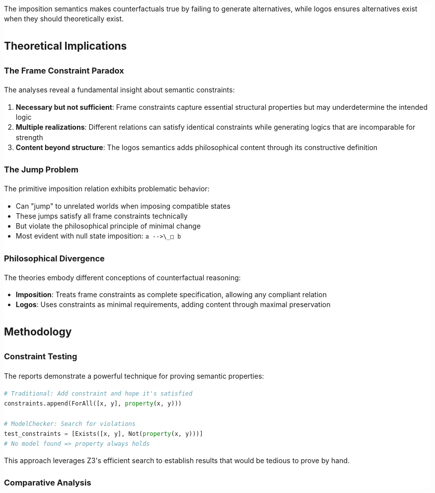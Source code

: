 The imposition semantics makes counterfactuals true by failing to generate alternatives, while logos ensures alternatives exist when they should theoretically exist.

## Theoretical Implications

### The Frame Constraint Paradox

The analyses reveal a fundamental insight about semantic constraints:

1. **Necessary but not sufficient**: Frame constraints capture essential structural properties but may underdetermine the intended logic
2. **Multiple realizations**: Different relations can satisfy identical constraints while generating logics that are incomparable for strength
3. **Content beyond structure**: The logos semantics adds philosophical content through its constructive definition

### The Jump Problem

The primitive imposition relation exhibits problematic behavior:

- Can "jump" to unrelated worlds when imposing compatible states
- These jumps satisfy all frame constraints technically
- But violate the philosophical principle of minimal change
- Most evident with null state imposition: `a -->\_□ b`

### Philosophical Divergence

The theories embody different conceptions of counterfactual reasoning:

- **Imposition**: Treats frame constraints as complete specification, allowing any compliant relation
- **Logos**: Uses constraints as minimal requirements, adding content through maximal preservation

## Methodology

### Constraint Testing

The reports demonstrate a powerful technique for proving semantic properties:

```python
# Traditional: Add constraint and hope it's satisfied
constraints.append(ForAll([x, y], property(x, y)))

# ModelChecker: Search for violations
test_constraints = [Exists([x, y], Not(property(x, y)))]
# No model found => property always holds
```

This approach leverages Z3's efficient search to establish results that would be tedious to prove by hand.

### Comparative Analysis
